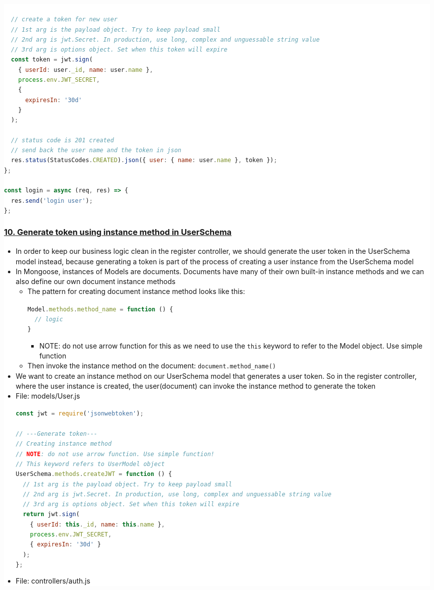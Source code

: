   ```js

    // create a token for new user
    // 1st arg is the payload object. Try to keep payload small
    // 2nd arg is jwt.Secret. In production, use long, complex and unguessable string value
    // 3rd arg is options object. Set when this token will expire
    const token = jwt.sign(
      { userId: user._id, name: user.name },
      process.env.JWT_SECRET,
      {
        expiresIn: '30d'
      }
    );

    // status code is 201 created
    // send back the user name and the token in json
    res.status(StatusCodes.CREATED).json({ user: { name: user.name }, token });
  };

  const login = async (req, res) => {
    res.send('login user');
  };
  ```
 
### [10. Generate token using instance method in UserSchema](https://github.com/sungnga/practice/commit/dc339402b69ed7e54f660c9d583158bacc9e1e2c?ts=2)
- In order to keep our business logic clean in the register controller, we should generate the user token in the UserSchema model instead, because generating a token is part of the process of creating a user instance from the UserSchema model
- In Mongoose, instances of Models are documents. Documents have many of their own built-in instance methods and we can also define our own document instance methods
  - The pattern for creating document instance method looks like this:
    ```js
    Model.methods.method_name = function () {
      // logic
    }
    ```
    - NOTE: do not use arrow function for this as we need to use the `this` keyword to refer to the Model object. Use simple function
  - Then invoke the instance method on the document: `document.method_name()`
- We want to create an instance method on our UserSchema model that generates a user token. So in the register controller, where the user instance is created, the user(document) can invoke the instance method to generate the token
- File: models/User.js
  ```js
  const jwt = require('jsonwebtoken');

  // ---Generate token---
  // Creating instance method
  // NOTE: do not use arrow function. Use simple function!
  // This keyword refers to UserModel object
  UserSchema.methods.createJWT = function () {
    // 1st arg is the payload object. Try to keep payload small
    // 2nd arg is jwt.Secret. In production, use long, complex and unguessable string value
    // 3rd arg is options object. Set when this token will expire
    return jwt.sign(
      { userId: this._id, name: this.name },
      process.env.JWT_SECRET,
      { expiresIn: '30d' }
    );
  };
  ```
- File: controllers/auth.js